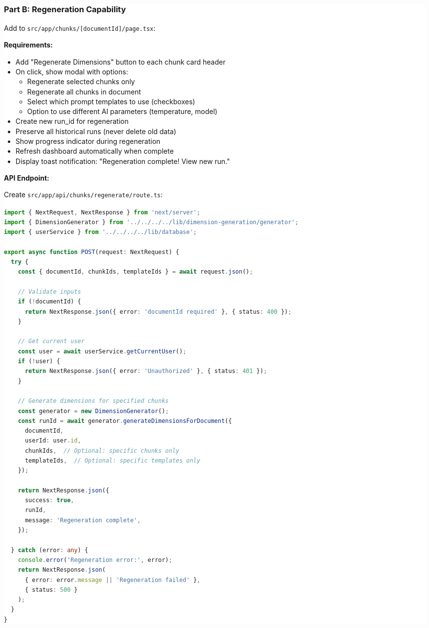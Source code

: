 ### Part B: Regeneration Capability

Add to `src/app/chunks/[documentId]/page.tsx`:

**Requirements:**
- Add "Regenerate Dimensions" button to each chunk card header
- On click, show modal with options:
  - Regenerate selected chunks only
  - Regenerate all chunks in document
  - Select which prompt templates to use (checkboxes)
  - Option to use different AI parameters (temperature, model)
- Create new run_id for regeneration
- Preserve all historical runs (never delete old data)
- Show progress indicator during regeneration
- Refresh dashboard automatically when complete
- Display toast notification: "Regeneration complete! View new run."

**API Endpoint:**

Create `src/app/api/chunks/regenerate/route.ts`:
```typescript
import { NextRequest, NextResponse } from 'next/server';
import { DimensionGenerator } from '../../../../lib/dimension-generation/generator';
import { userService } from '../../../../lib/database';

export async function POST(request: NextRequest) {
  try {
    const { documentId, chunkIds, templateIds } = await request.json();
    
    // Validate inputs
    if (!documentId) {
      return NextResponse.json({ error: 'documentId required' }, { status: 400 });
    }
    
    // Get current user
    const user = await userService.getCurrentUser();
    if (!user) {
      return NextResponse.json({ error: 'Unauthorized' }, { status: 401 });
    }
    
    // Generate dimensions for specified chunks
    const generator = new DimensionGenerator();
    const runId = await generator.generateDimensionsForDocument({
      documentId,
      userId: user.id,
      chunkIds,  // Optional: specific chunks only
      templateIds,  // Optional: specific templates only
    });
    
    return NextResponse.json({
      success: true,
      runId,
      message: 'Regeneration complete',
    });
    
  } catch (error: any) {
    console.error('Regeneration error:', error);
    return NextResponse.json(
      { error: error.message || 'Regeneration failed' },
      { status: 500 }
    );
  }
}
```
